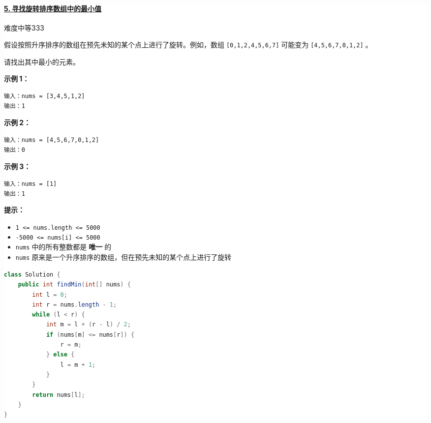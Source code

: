 



#### [5. 寻找旋转排序数组中的最小值](https://leetcode-cn.com/problems/find-minimum-in-rotated-sorted-array/)

难度中等333

假设按照升序排序的数组在预先未知的某个点上进行了旋转。例如，数组 `[0,1,2,4,5,6,7]` 可能变为 `[4,5,6,7,0,1,2]` 。

请找出其中最小的元素。

 

**示例 1：**

```
输入：nums = [3,4,5,1,2]
输出：1
```

**示例 2：**

```
输入：nums = [4,5,6,7,0,1,2]
输出：0
```

**示例 3：**

```
输入：nums = [1]
输出：1
```

 

**提示：**

- `1 <= nums.length <= 5000`
- `-5000 <= nums[i] <= 5000`
- `nums` 中的所有整数都是 **唯一** 的
- `nums` 原来是一个升序排序的数组，但在预先未知的某个点上进行了旋转



```java
class Solution {
    public int findMin(int[] nums) {
        int l = 0;
        int r = nums.length - 1;
        while (l < r) {
            int m = l + (r - l) / 2;
            if (nums[m] <= nums[r]) {
                r = m;
            } else {
                l = m + 1;
            }
        }
        return nums[l];
    }
}
```
